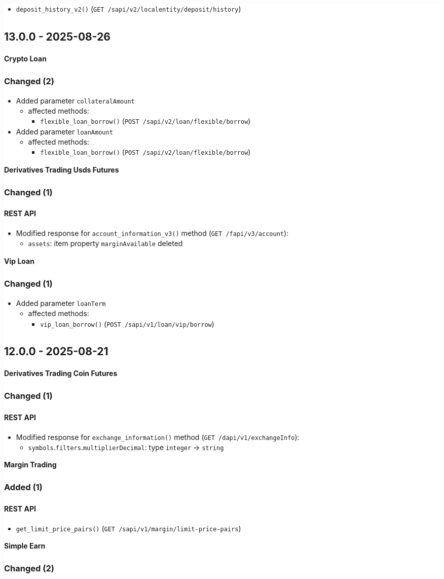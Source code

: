 - `deposit_history_v2()` (`GET /sapi/v2/localentity/deposit/history`)

## 13.0.0 - 2025-08-26

**Crypto Loan**

### Changed (2)

- Added parameter `collateralAmount`
  - affected methods:
    - `flexible_loan_borrow()` (`POST /sapi/v2/loan/flexible/borrow`)
- Added parameter `loanAmount`
  - affected methods:
    - `flexible_loan_borrow()` (`POST /sapi/v2/loan/flexible/borrow`)

**Derivatives Trading Usds Futures**

### Changed (1)

#### REST API

- Modified response for `account_information_v3()` method (`GET /fapi/v3/account`):
  - `assets`: item property `marginAvailable` deleted

**Vip Loan**

### Changed (1)

- Added parameter `loanTerm`
  - affected methods:
    - `vip_loan_borrow()` (`POST /sapi/v1/loan/vip/borrow`)

## 12.0.0 - 2025-08-21

**Derivatives Trading Coin Futures**

### Changed (1)

#### REST API

- Modified response for `exchange_information()` method (`GET /dapi/v1/exchangeInfo`):
  - `symbols`.`filters`.`multiplierDecimal`: type `integer` → `string`

**Margin Trading**

### Added (1)

#### REST API

- `get_limit_price_pairs()` (`GET /sapi/v1/margin/limit-price-pairs`)

**Simple Earn**

### Changed (2)
